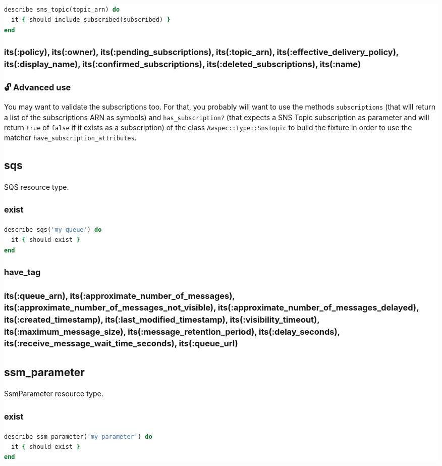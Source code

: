 ```ruby
describe sns_topic(topic_arn) do
  it { should include_subscribed(subscribed) }
end
```


### its(:policy), its(:owner), its(:pending_subscriptions), its(:topic_arn), its(:effective_delivery_policy), its(:display_name), its(:confirmed_subscriptions), its(:deleted_subscriptions), its(:name)
### :unlock: Advanced use

You may want to validate the subscriptions too. For that, you probably will want to  use the methods `subscriptions` (that will return a list of the subscriptions ARN as symbols) and `has_subscription?` (that expects a SNS Topic subscription as parameter and will return `true` of `false` if it exists as a subscription) of the class `Awspec::Type::SnsTopic` to build the fixture in order to use the matcher `have_subscription_attributes`.

## <a name="sqs">sqs</a>

SQS resource type.

### exist

```ruby
describe sqs('my-queue') do
  it { should exist }
end
```

### have_tag

### its(:queue_arn), its(:approximate_number_of_messages), its(:approximate_number_of_messages_not_visible), its(:approximate_number_of_messages_delayed), its(:created_timestamp), its(:last_modified_timestamp), its(:visibility_timeout), its(:maximum_message_size), its(:message_retention_period), its(:delay_seconds), its(:receive_message_wait_time_seconds), its(:queue_url)
## <a name="ssm_parameter">ssm_parameter</a>

SsmParameter resource type.

### exist

```ruby
describe ssm_parameter('my-parameter') do
  it { should exist }
end
```
